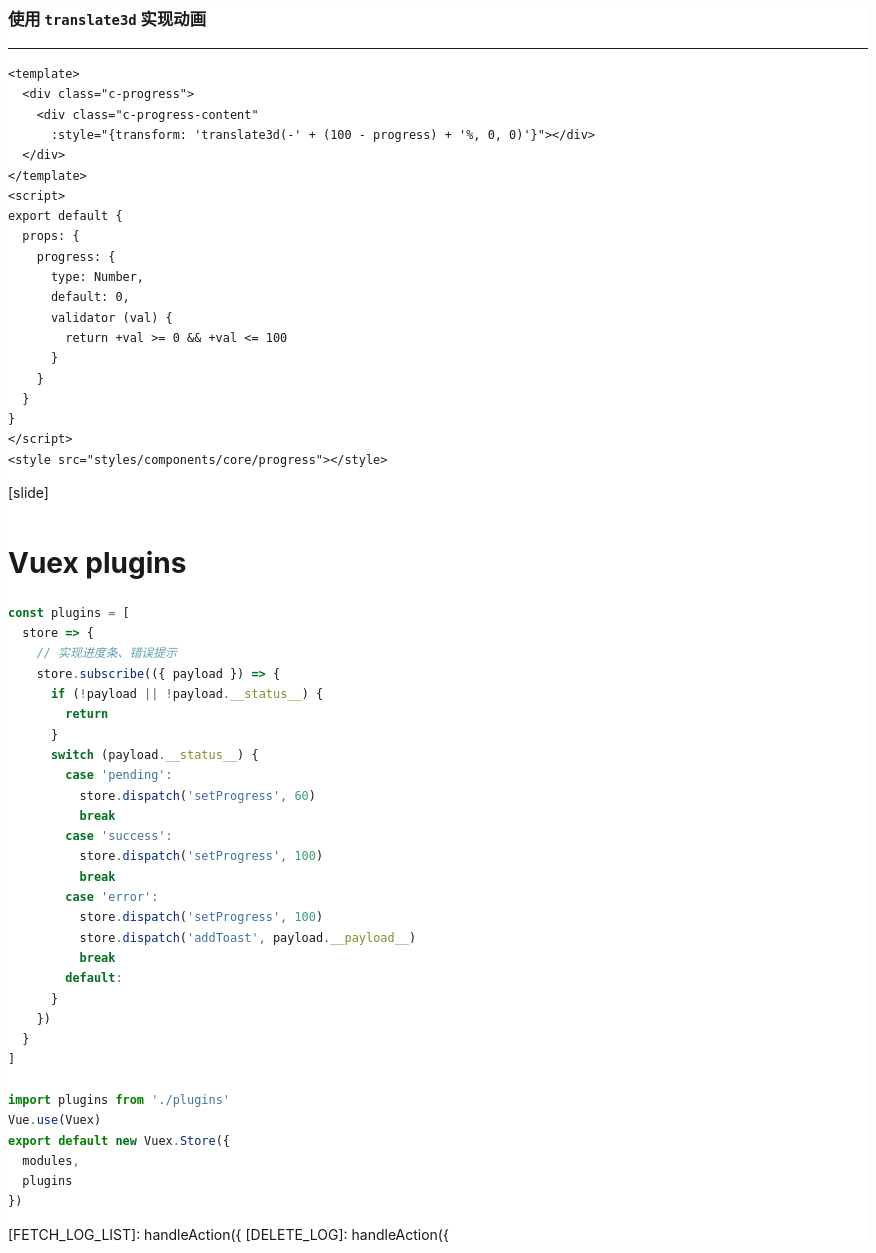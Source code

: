 ### 使用 `translate3d` 实现动画
----
```
<template>
  <div class="c-progress">
    <div class="c-progress-content"
      :style="{transform: 'translate3d(-' + (100 - progress) + '%, 0, 0)'}"></div>
  </div>
</template>
<script>
export default {
  props: {
    progress: {
      type: Number,
      default: 0,
      validator (val) {
        return +val >= 0 && +val <= 100
      }
    }
  }
}
</script>
<style src="styles/components/core/progress"></style>
```
[slide]
# Vuex  plugins

```js
const plugins = [
  store => {
    // 实现进度条、错误提示
    store.subscribe(({ payload }) => {
      if (!payload || !payload.__status__) {
        return
      }
      switch (payload.__status__) {
        case 'pending':
          store.dispatch('setProgress', 60)
          break
        case 'success':
          store.dispatch('setProgress', 100)
          break
        case 'error':
          store.dispatch('setProgress', 100)
          store.dispatch('addToast', payload.__payload__)
          break
        default:
      }
    })
  }
]

import plugins from './plugins'
Vue.use(Vuex)
export default new Vuex.Store({
  modules,
  plugins
})
```


  [FETCH_LOG_LIST]: handleAction({
  [DELETE_LOG]: handleAction({